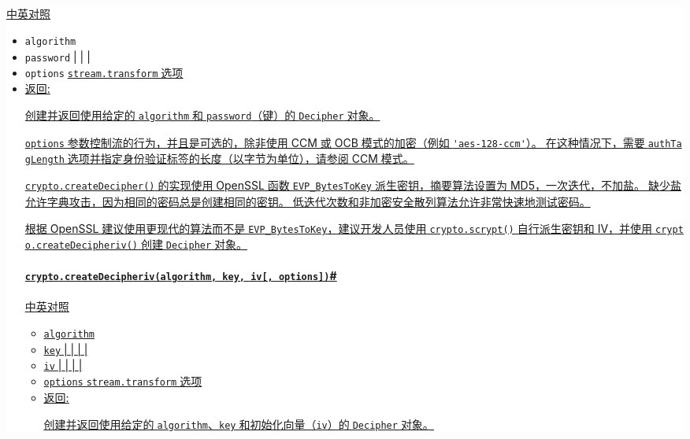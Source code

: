 [中英对照](http://nodejs.cn/api-v12/crypto/crypto_createdecipher_algorithm_password_options.html)

-   `algorithm` [<string>](http://url.nodejs.cn/9Tw2bK)
-   `password` [<string>](http://url.nodejs.cn/9Tw2bK) | [<Buffer>](http://nodejs.cn/api/buffer.html#class-buffer) | [<TypedArray>](http://url.nodejs.cn/oh3CkV) | [<DataView>](http://url.nodejs.cn/yCdVkD)
-   `options` [<Object>](http://url.nodejs.cn/jzn6Ao) [`stream.transform` 选项](http://nodejs.cn/api-v12/stream.html#stream_new_stream_transform_options)
-   返回: [<Decipher>](http://nodejs.cn/api/crypto.html#class-decipher)

创建并返回使用给定的 `algorithm` 和 `password`（键）的 `Decipher` 对象。

`options` 参数控制流的行为，并且是可选的，除非使用 CCM 或 OCB 模式的加密（例如 `'aes-128-ccm'`）。 在这种情况下，需要 `authTagLength` 选项并指定身份验证标签的长度（以字节为单位），请参阅 [CCM 模式](http://nodejs.cn/api-v12/crypto.html#crypto_ccm_mode)。

`crypto.createDecipher()` 的实现使用 OpenSSL 函数 [`EVP_BytesToKey`](http://url.nodejs.cn/d3vRBX) 派生密钥，摘要算法设置为 MD5，一次迭代，不加盐。 缺少盐允许字典攻击，因为相同的密码总是创建相同的密钥。 低迭代次数和非加密安全散列算法允许非常快速地测试密码。

根据 OpenSSL 建议使用更现代的算法而不是 [`EVP_BytesToKey`](http://url.nodejs.cn/d3vRBX)，建议开发人员使用 [`crypto.scrypt()`](http://nodejs.cn/api-v12/crypto.html#crypto_crypto_scrypt_password_salt_keylen_options_callback) 自行派生密钥和 IV，并使用 [`crypto.createDecipheriv()`](http://nodejs.cn/api-v12/crypto.html#crypto_crypto_createdecipheriv_algorithm_key_iv_options) 创建 `Decipher` 对象。

#### `crypto.createDecipheriv(algorithm, key, iv[, options])`[#](http://nodejs.cn/api-v12/crypto.html#cryptocreatedecipherivalgorithm-key-iv-options)

[中英对照](http://nodejs.cn/api-v12/crypto/crypto_createdecipheriv_algorithm_key_iv_options.html)

-   `algorithm` [<string>](http://url.nodejs.cn/9Tw2bK)
-   `key` [<string>](http://url.nodejs.cn/9Tw2bK) | [<Buffer>](http://nodejs.cn/api/buffer.html#class-buffer) | [<TypedArray>](http://url.nodejs.cn/oh3CkV) | [<DataView>](http://url.nodejs.cn/yCdVkD) | [<KeyObject>](http://nodejs.cn/api/crypto.html#class-keyobject)
-   `iv` [<string>](http://url.nodejs.cn/9Tw2bK) | [<Buffer>](http://nodejs.cn/api/buffer.html#class-buffer) | [<TypedArray>](http://url.nodejs.cn/oh3CkV) | [<DataView>](http://url.nodejs.cn/yCdVkD) | [<null>](http://url.nodejs.cn/334hvC)
-   `options` [<Object>](http://url.nodejs.cn/jzn6Ao) [`stream.transform` 选项](http://nodejs.cn/api-v12/stream.html#stream_new_stream_transform_options)
-   返回: [<Decipher>](http://nodejs.cn/api/crypto.html#class-decipher)

创建并返回使用给定的 `algorithm`、`key` 和初始化向量（`iv`）的 `Decipher` 对象。

